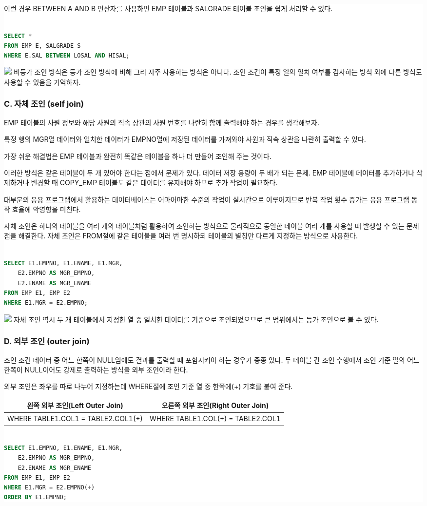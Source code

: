 이런 경우 BETWEEN A AND B 연산자를 사용하면 EMP 테이블과 SALGRADE 테이블 조인을 쉽게 처리할 수 있다.

```SQL

SELECT *
FROM EMP E, SALGRADE S
WHERE E.SAL BETWEEN LOSAL AND HISAL;

```

![](/bin/db_image/doit_오라클_7_7.png])
비등가 조인 방식은 등가 조인 방식에 비해 그리 자주 사용하는 방식은 아니다. 조인 조건이 특정 열의 일치 여부를 검사하는 방식 외에 다른 방식도 사용할 수 있음을 기억하자.

### C. 자체 조인 (self join)

EMP 테이블의 사원 정보와 해당 사원의 직속 상관의 사원 번호를 나란히 함께 출력해야 하는 경우를 생각해보자.

특정 행의 MGR열 데이터와 일치한 데이터가 EMPNO열에 저장된 데이터를 가져와야 사원과 직속 상관을 나란히 출력할 수 있다.

가장 쉬운 해결법은 EMP 테이블과 완전히 똑같은 테이블을 하나 더 만들어 조인해 주는 것이다.

이러한 방식은 같은 테이블이 두 개 있어야 한다는 점에서 문제가 있다. 데이터 저장 용량이 두 배가 되는 문제. EMP 테이블에 데이터를 추가하거나 삭제하거나 변경할 때 COPY_EMP 테이블도 같은 데이터를 유지해야 하므로 추가 작업이 필요하다.

대부분의 응용 프로그램에서 활용하는 데이터베이스는 어마어마한 수준의 작업이 실시간으로 이루어지므로 반복 작업 횟수 증가는 응용 프로그램 동작 효율에 악영향을 미친다.

자체 조인은 하나의 테이블을 여러 개의 테이블처럼 활용하여 조인하는 방식으로 물리적으로 동일한 테이블 여러 개를 사용할 때 발생할 수 있는 문제점을 해결한다. 자체 조인은 FROM절에 같은 테이블을 여러 번 명시하되 테이블의 별칭만 다르게 지정하는 방식으로 사용한다.

```SQL

SELECT E1.EMPNO, E1.ENAME, E1.MGR,
    E2.EMPNO AS MGR_EMPNO,
    E2.ENAME AS MGR_ENAME
FROM EMP E1, EMP E2
WHERE E1.MGR = E2.EMPNO;

```

![](/bin/db_image/doit_오라클_7_8.png])
자체 조인 역시 두 개 테이블에서 지정한 열 중 일치한 데이터를 기준으로 조인되었으므로 큰 범위에서는 등가 조인으로 볼 수 있다.

### D. 외부 조인 (outer join)

조인 조건 데이터 중 어느 한쪽이 NULL임에도 결과를 출력할 때 포함시켜야 하는 경우가 종종 있다. 두 테이블 간 조인 수행에서 조인 기준 열의 어느 한쪽이 NULL이어도 강제로 출력하는 방식을 외부 조인이라 한다.

외부 조인은 좌우를 따로 나누어 지정하는데 WHERE절에 조인 기준 열 중 한쪽에(+) 기호를 붙여 준다.

| 왼쪽 외부 조인(Left Outer Join)    | 오른쪽 외부 조인(Right Outer Join) |
| ---------------------------------- | ---------------------------------- |
| WHERE TABLE1.COL1 = TABLE2.COL1(+) | WHERE TABLE1.COL(+) = TABLE2.COL1  |

```SQL

SELECT E1.EMPNO, E1.ENAME, E1.MGR,
    E2.EMPNO AS MGR_EMPNO,
    E2.ENAME AS MGR_ENAME
FROM EMP E1, EMP E2
WHERE E1.MGR = E2.EMPNO(+)
ORDER BY E1.EMPNO;

```
